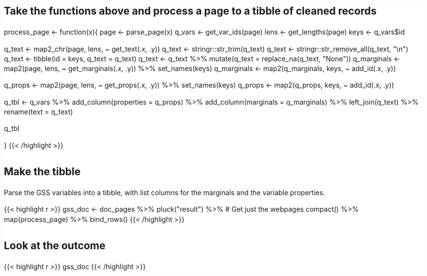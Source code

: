 ## Take the functions above and process a page to a tibble of cleaned records

process_page <- function(x){
  page <- parse_page(x)
  q_vars <- get_var_ids(page)
  lens <- get_lengths(page)
  keys <- q_vars$id
  
  q_text <- map2_chr(page, lens, ~ get_text(.x, .y))
  q_text <- stringr::str_trim(q_text)
  q_text <- stringr::str_remove_all(q_text, "\n")
  q_text <- tibble(id = keys, q_text = q_text)
  q_text <- q_text %>%
    mutate(q_text = replace_na(q_text, "None"))
  q_marginals <- map2(page, lens, ~ get_marginals(.x, .y)) %>%
    set_names(keys) 
  q_marginals <- map2(q_marginals, keys, ~ add_id(.x, .y))
  
  q_props <- map2(page, lens, ~ get_props(.x, .y)) %>%
    set_names(keys) 
  q_props <- map2(q_props, keys, ~ add_id(.x, .y))
  
  q_tbl <- q_vars %>% 
    add_column(properties = q_props) %>% 
    add_column(marginals = q_marginals) %>%
    left_join(q_text) %>%
    rename(text = q_text)
  
  q_tbl

  }
{{< /highlight >}}

## Make the tibble

Parse the GSS variables into a tibble, with list columns for the marginals and the variable properties.

{{< highlight r >}}
gss_doc <-  doc_pages %>% 
  pluck("result") %>% # Get just the webpages
  compact() %>%
  map(process_page) %>%
  bind_rows()
{{< /highlight >}}


## Look at the outcome


{{< highlight r >}}
gss_doc
{{< /highlight >}}
